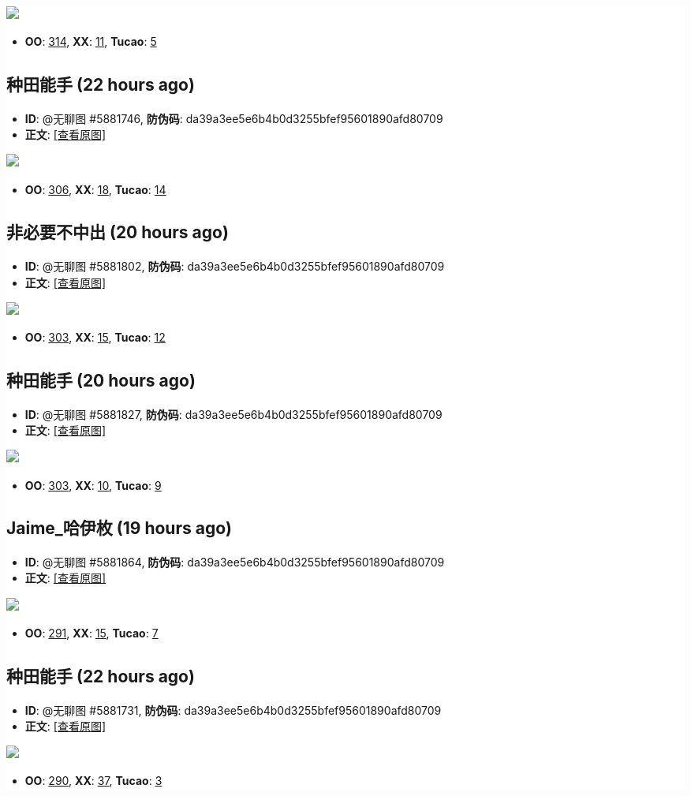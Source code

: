 ![](https://img.toto.im/mw600/008HL3Tkly1hzofd3715zj30go0fy751.jpg)
- **OO**: [314](https://jandan.net/t/5882152#tucao-like), **XX**: [11](https://jandan.net/t/5882152#tucao-unlike), **Tucao**: [5](https://jandan.net/t/5882152#tucao-list)

## 种田能手 (22 hours ago) 

- **ID**: @无聊图 #5881746, **防伪码**: da39a3ee5e6b4b0d3255bfef95601890afd80709
- **正文**: [[查看原图]](//img.toto.im/large/66b3de17ly1i01k1jq7kpj20g40ti0tv.jpg)  

![](https://img.toto.im/mw600/66b3de17ly1i01k1jq7kpj20g40ti0tv.jpg)
- **OO**: [306](https://jandan.net/t/5881746#tucao-like), **XX**: [18](https://jandan.net/t/5881746#tucao-unlike), **Tucao**: [14](https://jandan.net/t/5881746#tucao-list)

## 非必要不中出 (20 hours ago) 

- **ID**: @无聊图 #5881802, **防伪码**: da39a3ee5e6b4b0d3255bfef95601890afd80709
- **正文**: [[查看原图]](//img.toto.im/large/66b3de17ly1i01nbaoxjoj20qo0ybaes.jpg)  

![](https://img.toto.im/mw600/66b3de17ly1i01nbaoxjoj20qo0ybaes.jpg)
- **OO**: [303](https://jandan.net/t/5881802#tucao-like), **XX**: [15](https://jandan.net/t/5881802#tucao-unlike), **Tucao**: [12](https://jandan.net/t/5881802#tucao-list)

## 种田能手 (20 hours ago) 

- **ID**: @无聊图 #5881827, **防伪码**: da39a3ee5e6b4b0d3255bfef95601890afd80709
- **正文**: [[查看原图]](//img.toto.im/large/66b3de17ly1i01odya513j20qk0xcjxo.jpg)  

![](https://img.toto.im/mw600/66b3de17ly1i01odya513j20qk0xcjxo.jpg)
- **OO**: [303](https://jandan.net/t/5881827#tucao-like), **XX**: [10](https://jandan.net/t/5881827#tucao-unlike), **Tucao**: [9](https://jandan.net/t/5881827#tucao-list)

## Jaime_哈伊枚 (19 hours ago) 

- **ID**: @无聊图 #5881864, **防伪码**: da39a3ee5e6b4b0d3255bfef95601890afd80709
- **正文**: [[查看原图]](//img.toto.im/large/66b3de17ly1i01q46qrayj20k00ewq3t.jpg)  

![](https://img.toto.im/mw600/66b3de17ly1i01q46qrayj20k00ewq3t.jpg)
- **OO**: [291](https://jandan.net/t/5881864#tucao-like), **XX**: [15](https://jandan.net/t/5881864#tucao-unlike), **Tucao**: [7](https://jandan.net/t/5881864#tucao-list)

## 种田能手 (22 hours ago) 

- **ID**: @无聊图 #5881731, **防伪码**: da39a3ee5e6b4b0d3255bfef95601890afd80709
- **正文**: [[查看原图]](//img.toto.im/large/66b3de17ly1i01jexaz6bg208w0e21l2.gif)  

![](https://img.toto.im/large/66b3de17ly1i01jexaz6bg208w0e21l2.gif)
- **OO**: [290](https://jandan.net/t/5881731#tucao-like), **XX**: [37](https://jandan.net/t/5881731#tucao-unlike), **Tucao**: [3](https://jandan.net/t/5881731#tucao-list)
